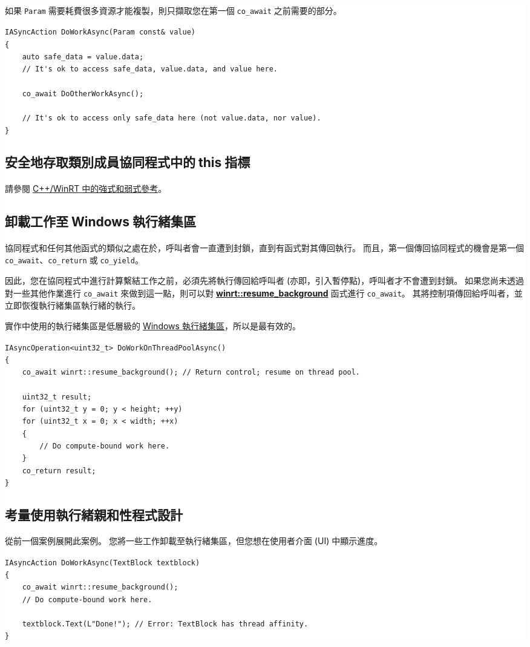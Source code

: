 如果 `Param` 需要耗費很多資源才能複製，則只擷取您在第一個 `co_await` 之前需要的部分。

```cppwinrt
IASyncAction DoWorkAsync(Param const& value)
{
    auto safe_data = value.data;
    // It's ok to access safe_data, value.data, and value here.

    co_await DoOtherWorkAsync();

    // It's ok to access only safe_data here (not value.data, nor value).
}
```

## <a name="safely-accessing-the-this-pointer-in-a-class-member-coroutine"></a>安全地存取類別成員協同程式中的 this  指標

請參閱 [C++/WinRT 中的強式和弱式參考](/windows/uwp/cpp-and-winrt-apis/weak-references#safely-accessing-the-this-pointer-in-a-class-member-coroutine)。

## <a name="offloading-work-onto-the-windows-thread-pool"></a>卸載工作至 Windows 執行緒集區

協同程式和任何其他函式的類似之處在於，呼叫者會一直遭到封鎖，直到有函式對其傳回執行。 而且，第一個傳回協同程式的機會是第一個 `co_await`、`co_return` 或 `co_yield`。

因此，您在協同程式中進行計算繫結工作之前，必須先將執行傳回給呼叫者 (亦即，引入暫停點)，呼叫者才不會遭到封鎖。 如果您尚未透過對一些其他作業進行 `co_await` 來做到這一點，則可以對 [**winrt::resume_background**](/uwp/cpp-ref-for-winrt/resume-background) 函式進行 `co_await`。 其將控制項傳回給呼叫者，並立即恢復執行緒集區執行緒的執行。

實作中使用的執行緒集區是低層級的 [Windows 執行緒集區](https://docs.microsoft.com/windows/desktop/ProcThread/thread-pool-api)，所以是最有效的。

```cppwinrt
IAsyncOperation<uint32_t> DoWorkOnThreadPoolAsync()
{
    co_await winrt::resume_background(); // Return control; resume on thread pool.

    uint32_t result;
    for (uint32_t y = 0; y < height; ++y)
    for (uint32_t x = 0; x < width; ++x)
    {
        // Do compute-bound work here.
    }
    co_return result;
}
```

## <a name="programming-with-thread-affinity-in-mind"></a>考量使用執行緒親和性程式設計

從前一個案例展開此案例。 您將一些工作卸載至執行緒集區，但您想在使用者介面 (UI) 中顯示進度。

```cppwinrt
IAsyncAction DoWorkAsync(TextBlock textblock)
{
    co_await winrt::resume_background();
    // Do compute-bound work here.

    textblock.Text(L"Done!"); // Error: TextBlock has thread affinity.
}
```
